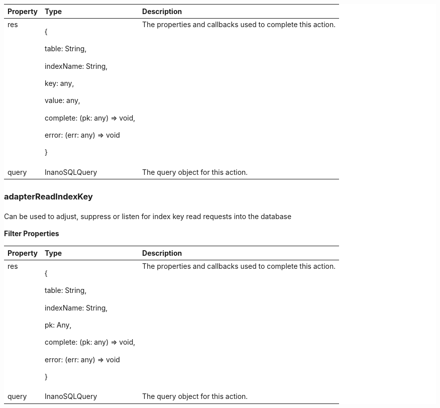 <table>
  <thead>
    <tr>
      <th style="text-align:left"><b>Property</b>
      </th>
      <th style="text-align:left">Type</th>
      <th style="text-align:left">Description</th>
    </tr>
  </thead>
  <tbody>
    <tr>
      <td style="text-align:left">res</td>
      <td style="text-align:left">
        <p>{</p>
        <p>table: String,</p>
        <p>indexName: String,</p>
        <p>key: any,</p>
        <p>value: any,</p>
        <p>complete: (pk: any) => void,</p>
        <p>error: (err: any) => void</p>
        <p>}</p>
      </td>
      <td style="text-align:left">The properties and callbacks used to complete this action.</td>
    </tr>
    <tr>
      <td style="text-align:left">query</td>
      <td style="text-align:left">InanoSQLQuery</td>
      <td style="text-align:left">The query object for this action.</td>
    </tr>
  </tbody>
</table>

### adapterReadIndexKey

Can be used to adjust, suppress or listen for index key read requests into the database

**Filter Properties**

<table>
  <thead>
    <tr>
      <th style="text-align:left"><b>Property</b>
      </th>
      <th style="text-align:left">Type</th>
      <th style="text-align:left">Description</th>
    </tr>
  </thead>
  <tbody>
    <tr>
      <td style="text-align:left">res</td>
      <td style="text-align:left">
        <p>{</p>
        <p>table: String,</p>
        <p>indexName: String,</p>
        <p>pk: Any,</p>
        <p>complete: (pk: any) => void,</p>
        <p>error: (err: any) => void</p>
        <p>}</p>
      </td>
      <td style="text-align:left">The properties and callbacks used to complete this action.</td>
    </tr>
    <tr>
      <td style="text-align:left">query</td>
      <td style="text-align:left">InanoSQLQuery</td>
      <td style="text-align:left">The query object for this action.</td>